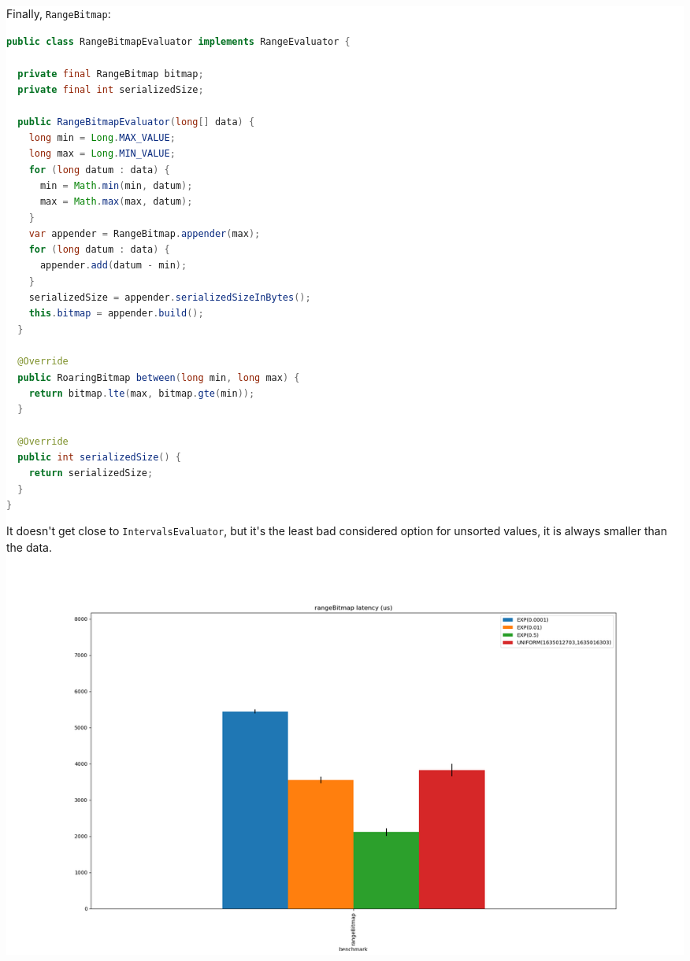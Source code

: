 Finally, `RangeBitmap`:

```java
public class RangeBitmapEvaluator implements RangeEvaluator {

  private final RangeBitmap bitmap;
  private final int serializedSize;

  public RangeBitmapEvaluator(long[] data) {
    long min = Long.MAX_VALUE;
    long max = Long.MIN_VALUE;
    for (long datum : data) {
      min = Math.min(min, datum);
      max = Math.max(max, datum);
    }
    var appender = RangeBitmap.appender(max);
    for (long datum : data) {
      appender.add(datum - min);
    }
    serializedSize = appender.serializedSizeInBytes();
    this.bitmap = appender.build();
  }

  @Override
  public RoaringBitmap between(long min, long max) {
    return bitmap.lte(max, bitmap.gte(min));
  }

  @Override
  public int serializedSize() {
    return serializedSize;
  }
}
```

It doesn't get close to `IntervalsEvaluator`, but it's the least bad considered option for unsorted values, it is always smaller than the data.

![RangeBitmap latency](/assets/2022/03/range-bitmap/range-latency-rangeBitmap.png)